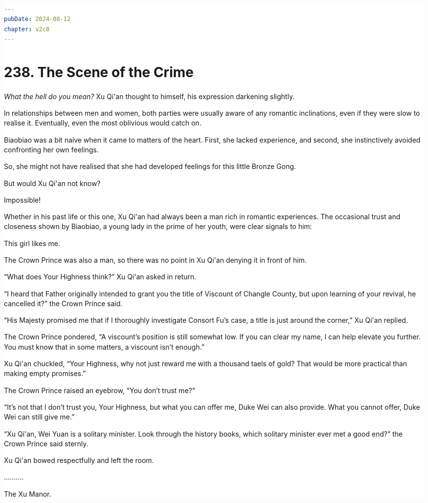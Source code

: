 ```yaml
---
pubDate: 2024-08-12
chapter: v2c8
---
```


# 238. The Scene of the Crime

*What the hell do you mean?* Xu Qi'an thought to himself, his expression darkening slightly.

In relationships between men and women, both parties were usually aware of any romantic inclinations, even if they were slow to realise it. Eventually, even the most oblivious would catch on.

Biaobiao was a bit naive when it came to matters of the heart. First, she lacked experience, and second, she instinctively avoided confronting her own feelings.

So, she might not have realised that she had developed feelings for this little Bronze Gong.

But would Xu Qi'an not know?

Impossible!

Whether in his past life or this one, Xu Qi'an had always been a man rich in romantic experiences. The occasional trust and closeness shown by Biaobiao, a young lady in the prime of her youth, were clear signals to him:

This girl likes me.

The Crown Prince was also a man, so there was no point in Xu Qi'an denying it in front of him.

“What does Your Highness think?” Xu Qi'an asked in return.

“I heard that Father originally intended to grant you the title of Viscount of Changle County, but upon learning of your revival, he cancelled it?” the Crown Prince said.

“His Majesty promised me that if I thoroughly investigate Consort Fu’s case, a title is just around the corner,” Xu Qi'an replied.

The Crown Prince pondered, “A viscount’s position is still somewhat low. If you can clear my name, I can help elevate you further. You must know that in some matters, a viscount isn’t enough.”

Xu Qi'an chuckled, “Your Highness, why not just reward me with a thousand taels of gold? That would be more practical than making empty promises.”

The Crown Prince raised an eyebrow, “You don’t trust me?”

“It’s not that I don’t trust you, Your Highness, but what you can offer me, Duke Wei can also provide. What you cannot offer, Duke Wei can still give me.”

“Xu Qi'an, Wei Yuan is a solitary minister. Look through the history books, which solitary minister ever met a good end?” the Crown Prince said sternly.

Xu Qi'an bowed respectfully and left the room.

……….

The Xu Manor.
